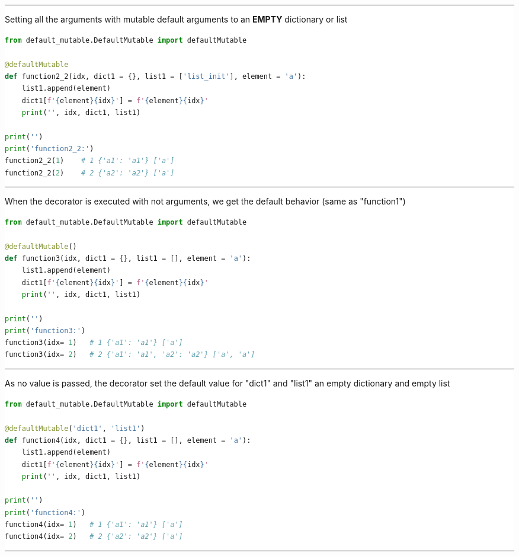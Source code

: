 ```python
```

---

Setting all the arguments with mutable default arguments to an **EMPTY** dictionary or list
```python
from default_mutable.DefaultMutable import defaultMutable

@defaultMutable
def function2_2(idx, dict1 = {}, list1 = ['list_init'], element = 'a'):
    list1.append(element)
    dict1[f'{element}{idx}'] = f'{element}{idx}'
    print('', idx, dict1, list1)

print('')
print('function2_2:')
function2_2(1)    # 1 {'a1': 'a1'} ['a']
function2_2(2)    # 2 {'a2': 'a2'} ['a']
```

---

When the decorator is executed with not arguments, we get the default behavior (same as "function1")
```python
from default_mutable.DefaultMutable import defaultMutable

@defaultMutable()
def function3(idx, dict1 = {}, list1 = [], element = 'a'):
    list1.append(element)
    dict1[f'{element}{idx}'] = f'{element}{idx}'
    print('', idx, dict1, list1)

print('')
print('function3:')
function3(idx= 1)   # 1 {'a1': 'a1'} ['a']
function3(idx= 2)   # 2 {'a1': 'a1', 'a2': 'a2'} ['a', 'a']
```

---

As no value is passed, the decorator set the default value for "dict1" and "list1" an empty dictionary and empty list
```python
from default_mutable.DefaultMutable import defaultMutable

@defaultMutable('dict1', 'list1')
def function4(idx, dict1 = {}, list1 = [], element = 'a'):
    list1.append(element)
    dict1[f'{element}{idx}'] = f'{element}{idx}'
    print('', idx, dict1, list1)

print('')
print('function4:')
function4(idx= 1)   # 1 {'a1': 'a1'} ['a']
function4(idx= 2)   # 2 {'a2': 'a2'} ['a']
```

---
